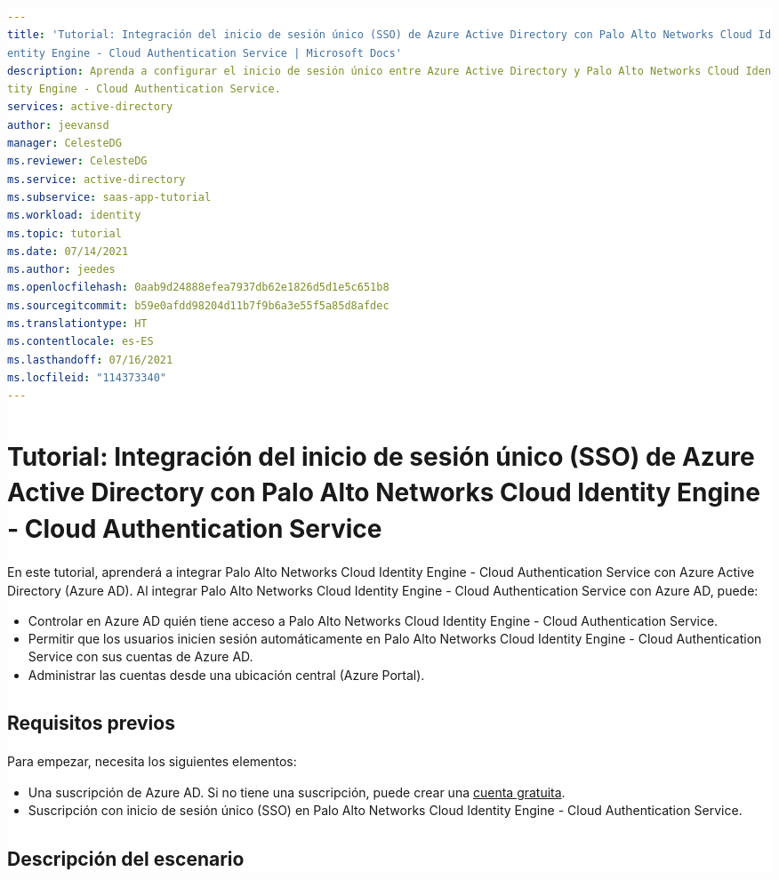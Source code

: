 ```yaml
---
title: 'Tutorial: Integración del inicio de sesión único (SSO) de Azure Active Directory con Palo Alto Networks Cloud Identity Engine - Cloud Authentication Service | Microsoft Docs'
description: Aprenda a configurar el inicio de sesión único entre Azure Active Directory y Palo Alto Networks Cloud Identity Engine - Cloud Authentication Service.
services: active-directory
author: jeevansd
manager: CelesteDG
ms.reviewer: CelesteDG
ms.service: active-directory
ms.subservice: saas-app-tutorial
ms.workload: identity
ms.topic: tutorial
ms.date: 07/14/2021
ms.author: jeedes
ms.openlocfilehash: 0aab9d24888efea7937db62e1826d5d1e5c651b8
ms.sourcegitcommit: b59e0afdd98204d11b7f9b6a3e55f5a85d8afdec
ms.translationtype: HT
ms.contentlocale: es-ES
ms.lasthandoff: 07/16/2021
ms.locfileid: "114373340"
---
```

# <a name="tutorial-azure-active-directory-single-sign-on-sso-integration-with-palo-alto-networks-cloud-identity-engine---cloud-authentication-service"></a>Tutorial: Integración del inicio de sesión único (SSO) de Azure Active Directory con Palo Alto Networks Cloud Identity Engine - Cloud Authentication Service

En este tutorial, aprenderá a integrar Palo Alto Networks Cloud Identity Engine - Cloud Authentication Service con Azure Active Directory (Azure AD). Al integrar Palo Alto Networks Cloud Identity Engine - Cloud Authentication Service con Azure AD, puede:

* Controlar en Azure AD quién tiene acceso a Palo Alto Networks Cloud Identity Engine - Cloud Authentication Service.
* Permitir que los usuarios inicien sesión automáticamente en Palo Alto Networks Cloud Identity Engine - Cloud Authentication Service con sus cuentas de Azure AD.
* Administrar las cuentas desde una ubicación central (Azure Portal).

## <a name="prerequisites"></a>Requisitos previos

Para empezar, necesita los siguientes elementos:

* Una suscripción de Azure AD. Si no tiene una suscripción, puede crear una [cuenta gratuita](https://azure.microsoft.com/free/).
* Suscripción con inicio de sesión único (SSO) en Palo Alto Networks Cloud Identity Engine - Cloud Authentication Service.

## <a name="scenario-description"></a>Descripción del escenario
